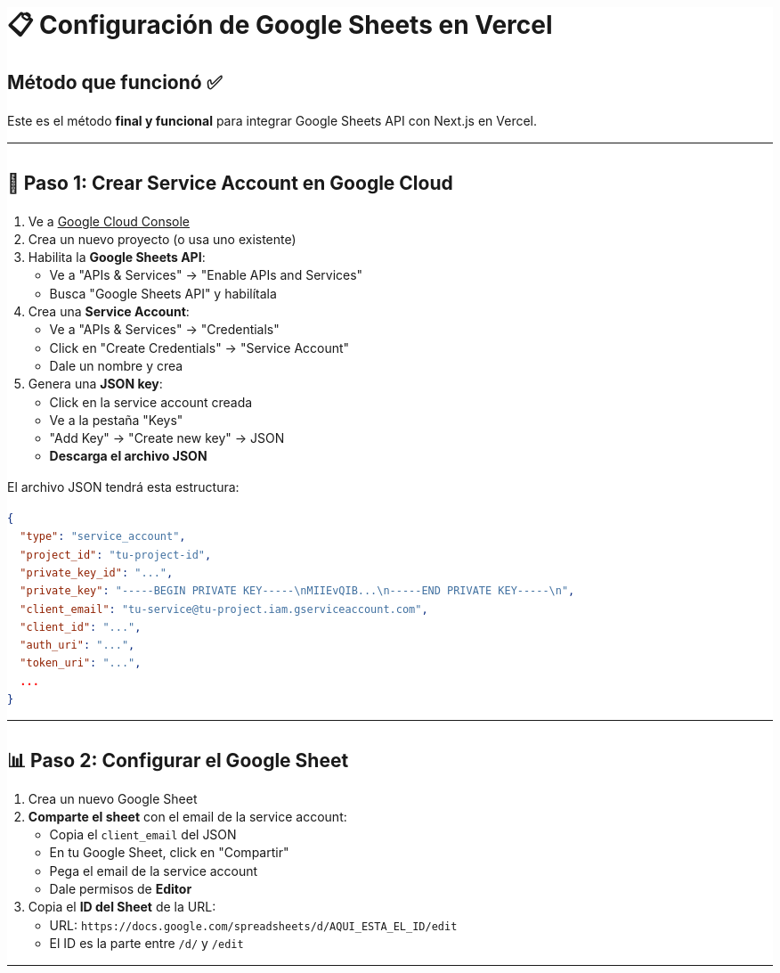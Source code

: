 # 📋 Configuración de Google Sheets en Vercel

## Método que funcionó ✅

Este es el método **final y funcional** para integrar Google Sheets API con Next.js en Vercel.

---

## 🔧 Paso 1: Crear Service Account en Google Cloud

1. Ve a [Google Cloud Console](https://console.cloud.google.com/)
2. Crea un nuevo proyecto (o usa uno existente)
3. Habilita la **Google Sheets API**:
   - Ve a "APIs & Services" → "Enable APIs and Services"
   - Busca "Google Sheets API" y habilítala
4. Crea una **Service Account**:
   - Ve a "APIs & Services" → "Credentials"
   - Click en "Create Credentials" → "Service Account"
   - Dale un nombre y crea
5. Genera una **JSON key**:
   - Click en la service account creada
   - Ve a la pestaña "Keys"
   - "Add Key" → "Create new key" → JSON
   - **Descarga el archivo JSON**

El archivo JSON tendrá esta estructura:

```json
{
  "type": "service_account",
  "project_id": "tu-project-id",
  "private_key_id": "...",
  "private_key": "-----BEGIN PRIVATE KEY-----\nMIIEvQIB...\n-----END PRIVATE KEY-----\n",
  "client_email": "tu-service@tu-project.iam.gserviceaccount.com",
  "client_id": "...",
  "auth_uri": "...",
  "token_uri": "...",
  ...
}
```

---

## 📊 Paso 2: Configurar el Google Sheet

1. Crea un nuevo Google Sheet
2. **Comparte el sheet** con el email de la service account:
   - Copia el `client_email` del JSON
   - En tu Google Sheet, click en "Compartir"
   - Pega el email de la service account
   - Dale permisos de **Editor**
3. Copia el **ID del Sheet** de la URL:
   - URL: `https://docs.google.com/spreadsheets/d/AQUI_ESTA_EL_ID/edit`
   - El ID es la parte entre `/d/` y `/edit`

---